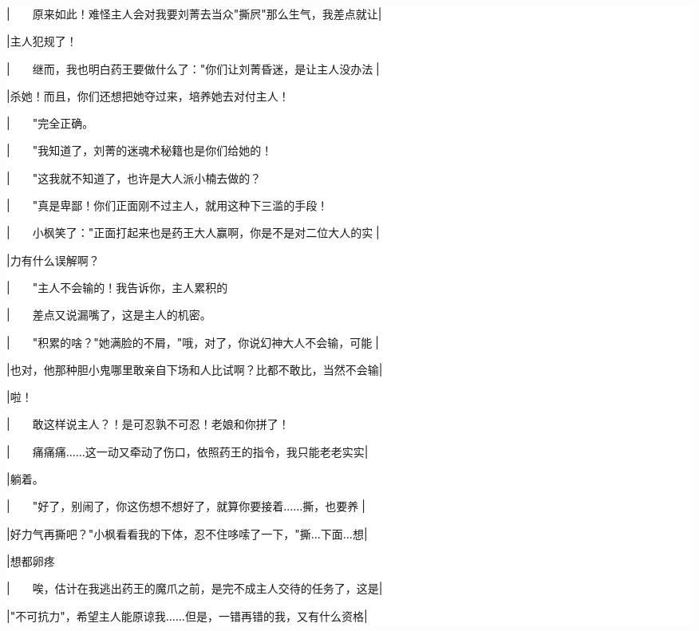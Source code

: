 |　　原来如此！难怪主人会对我要刘菁去当众"撕屄"那么生气，我差点就让|

|主人犯规了！

|　　继而，我也明白药王要做什么了："你们让刘菁昏迷，是让主人没办法 |

|杀她！而且，你们还想把她夺过来，培养她去对付主人！

|　　"完全正确。

|　　"我知道了，刘菁的迷魂术秘籍也是你们给她的！

|　　"这我就不知道了，也许是大人派小楠去做的？

|　　"真是卑鄙！你们正面刚不过主人，就用这种下三滥的手段！

|　　小枫笑了："正面打起来也是药王大人赢啊，你是不是对二位大人的实 |

|力有什么误解啊？

|　　"主人不会输的！我告诉你，主人累积的

|　　差点又说漏嘴了，这是主人的机密。

|　　"积累的啥？"她满脸的不屑，"哦，对了，你说幻神大人不会输，可能 |

|也对，他那种胆小鬼哪里敢亲自下场和人比试啊？比都不敢比，当然不会输|

|啦！

|　　敢这样说主人？！是可忍孰不可忍！老娘和你拼了！

|　　痛痛痛......这一动又牵动了伤口，依照药王的指令，我只能老老实实|

|躺着。

|　　"好了，别闹了，你这伤想不想好了，就算你要接着......撕，也要养 |

|好力气再撕吧？"小枫看看我的下体，忍不住哆嗦了一下，"撕...下面...想|

|想都卵疼

|　　唉，估计在我逃出药王的魔爪之前，是完不成主人交待的任务了，这是|

|"不可抗力"，希望主人能原谅我......但是，一错再错的我，又有什么资格|
